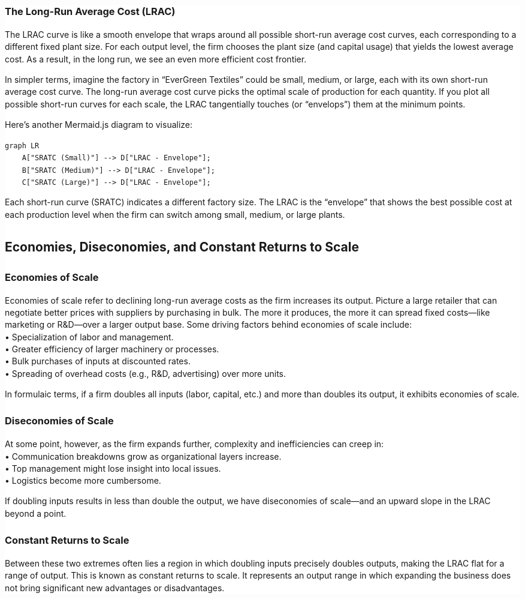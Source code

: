 ### The Long-Run Average Cost (LRAC)
The LRAC curve is like a smooth envelope that wraps around all possible short-run average cost curves, each corresponding to a different fixed plant size. For each output level, the firm chooses the plant size (and capital usage) that yields the lowest average cost. As a result, in the long run, we see an even more efficient cost frontier.

In simpler terms, imagine the factory in “EverGreen Textiles” could be small, medium, or large, each with its own short-run average cost curve. The long-run average cost curve picks the optimal scale of production for each quantity. If you plot all possible short-run curves for each scale, the LRAC tangentially touches (or “envelops”) them at the minimum points.

Here’s another Mermaid.js diagram to visualize:

```mermaid
graph LR
    A["SRATC (Small)"] --> D["LRAC - Envelope"];
    B["SRATC (Medium)"] --> D["LRAC - Envelope"];
    C["SRATC (Large)"] --> D["LRAC - Envelope"];
```

Each short-run curve (SRATC) indicates a different factory size. The LRAC is the “envelope” that shows the best possible cost at each production level when the firm can switch among small, medium, or large plants.

## Economies, Diseconomies, and Constant Returns to Scale

### Economies of Scale
Economies of scale refer to declining long-run average costs as the firm increases its output. Picture a large retailer that can negotiate better prices with suppliers by purchasing in bulk. The more it produces, the more it can spread fixed costs—like marketing or R&D—over a larger output base. Some driving factors behind economies of scale include:  
• Specialization of labor and management.  
• Greater efficiency of larger machinery or processes.  
• Bulk purchases of inputs at discounted rates.  
• Spreading of overhead costs (e.g., R&D, advertising) over more units.

In formulaic terms, if a firm doubles all inputs (labor, capital, etc.) and more than doubles its output, it exhibits economies of scale.

### Diseconomies of Scale
At some point, however, as the firm expands further, complexity and inefficiencies can creep in:  
• Communication breakdowns grow as organizational layers increase.  
• Top management might lose insight into local issues.  
• Logistics become more cumbersome.  

If doubling inputs results in less than double the output, we have diseconomies of scale—and an upward slope in the LRAC beyond a point.

### Constant Returns to Scale
Between these two extremes often lies a region in which doubling inputs precisely doubles outputs, making the LRAC flat for a range of output. This is known as constant returns to scale. It represents an output range in which expanding the business does not bring significant new advantages or disadvantages.
